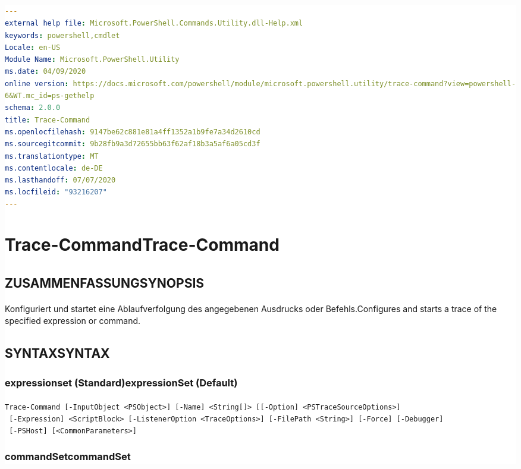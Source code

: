 ```yaml
---
external help file: Microsoft.PowerShell.Commands.Utility.dll-Help.xml
keywords: powershell,cmdlet
Locale: en-US
Module Name: Microsoft.PowerShell.Utility
ms.date: 04/09/2020
online version: https://docs.microsoft.com/powershell/module/microsoft.powershell.utility/trace-command?view=powershell-6&WT.mc_id=ps-gethelp
schema: 2.0.0
title: Trace-Command
ms.openlocfilehash: 9147be62c881e81a4ff1352a1b9fe7a34d2610cd
ms.sourcegitcommit: 9b28fb9a3d72655bb63f62af18b3a5af6a05cd3f
ms.translationtype: MT
ms.contentlocale: de-DE
ms.lasthandoff: 07/07/2020
ms.locfileid: "93216207"
---
```

# <span data-ttu-id="295a3-103">Trace-Command</span><span class="sxs-lookup"><span data-stu-id="295a3-103">Trace-Command</span></span>

## <span data-ttu-id="295a3-104">ZUSAMMENFASSUNG</span><span class="sxs-lookup"><span data-stu-id="295a3-104">SYNOPSIS</span></span>
<span data-ttu-id="295a3-105">Konfiguriert und startet eine Ablaufverfolgung des angegebenen Ausdrucks oder Befehls.</span><span class="sxs-lookup"><span data-stu-id="295a3-105">Configures and starts a trace of the specified expression or command.</span></span>

## <span data-ttu-id="295a3-106">SYNTAX</span><span class="sxs-lookup"><span data-stu-id="295a3-106">SYNTAX</span></span>

### <span data-ttu-id="295a3-107">expressionset (Standard)</span><span class="sxs-lookup"><span data-stu-id="295a3-107">expressionSet (Default)</span></span>

```
Trace-Command [-InputObject <PSObject>] [-Name] <String[]> [[-Option] <PSTraceSourceOptions>]
 [-Expression] <ScriptBlock> [-ListenerOption <TraceOptions>] [-FilePath <String>] [-Force] [-Debugger]
 [-PSHost] [<CommonParameters>]
```

### <span data-ttu-id="295a3-108">commandSet</span><span class="sxs-lookup"><span data-stu-id="295a3-108">commandSet</span></span>
